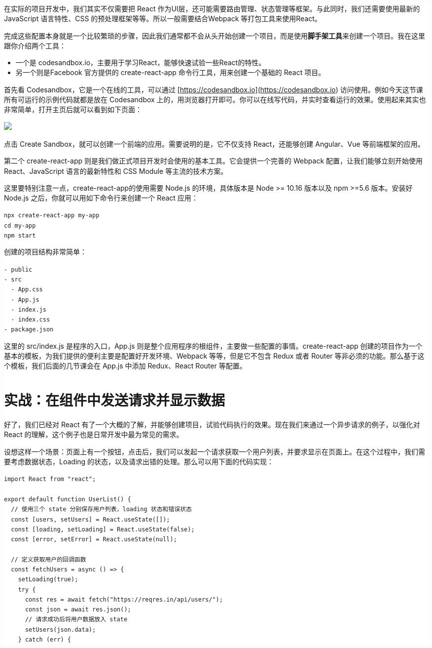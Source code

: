 在实际的项目开发中，我们其实不仅需要把 React 作为UI层，还可能需要路由管理、状态管理等框架。与此同时，我们还需要使用最新的 JavaScript 语言特性、CSS 的预处理框架等等。所以一般需要结合Webpack 等打包工具来使用React。

完成这些配置本身就是一个比较繁琐的步骤，因此我们通常都不会从头开始创建一个项目，而是使用**脚手架工具**来创建一个项目。我在这里跟你介绍两个工具：

- 一个是 codesandbox.io，主要用于学习React，能够快速试验一些React的特性。
- 另一个则是Facebook 官方提供的 create-react-app 命令行工具，用来创建一个基础的 React 项目。



首先看 Codesandbox，它是一个在线的工具，可以通过 [https://codesandbox.io](<https://codesandbox.io>) 访问使用。例如今天这节课所有可运行的示例代码就都是放在 Codesandbox 上的，用浏览器打开即可。你可以在线写代码，并实时查看运行的效果。使用起来其实也非常简单，打开主页后就可以看到如下页面：

![](<https://static001.geekbang.org/resource/image/cf/e0/cff27cd3585d44cfe6d789405419a1e0.png>)

点击 Create Sandbox，就可以创建一个前端的应用。需要说明的是，它不仅支持 React，还能够创建 Angular、Vue 等前端框架的应用。

第二个 create-react-app 则是我们做正式项目开发时会使用的基本工具。它会提供一个完善的 Webpack 配置，让我们能够立刻开始使用 React、JavaScript 语言的最新特性和 CSS Module 等主流的技术方案。

这里要特别注意一点，create-react-app的使用需要 Node.js 的环境，具体版本是 Node >= 10.16 版本以及 npm >=5.6 版本。安装好 Node.js 之后，你就可以用如下命令行来创建一个 React 应用：

```
npx create-react-app my-app
cd my-app
npm start
```

创建的项目结构非常简单：

```
- public
- src
  - App.css
  - App.js
  - index.js
  - index.css
- package.json
```

这里的 src/index.js 是程序的入口，App.js 则是整个应用程序的根组件，主要做一些配置的事情。create-react-app 创建的项目作为一个基本的模板，为我们提供的便利主要是配置好开发环境、Webpack 等等，但是它不包含 Redux 或者 Router 等非必须的功能。那么基于这个模板，我们后面的几节课会在 App.js 中添加 Redux、React Router 等配置。

# 实战：在组件中发送请求并显示数据

好了，我们已经对 React 有了一个大概的了解，并能够创建项目，试验代码执行的效果。现在我们来通过一个异步请求的例子，以强化对 React 的理解，这个例子也是日常开发中最为常见的需求。

设想这样一个场景：页面上有一个按钮，点击后，我们可以发起一个请求获取一个用户列表，并要求显示在页面上。在这个过程中，我们需要考虑数据状态，Loading 的状态，以及请求出错的处理。那么可以用下面的代码实现：

```
import React from "react";

export default function UserList() {
  // 使用三个 state 分别保存用户列表，loading 状态和错误状态
  const [users, setUsers] = React.useState([]);
  const [loading, setLoading] = React.useState(false);
  const [error, setError] = React.useState(null);

  // 定义获取用户的回调函数
  const fetchUsers = async () => {
    setLoading(true);
    try {
      const res = await fetch("https://reqres.in/api/users/");
      const json = await res.json();
      // 请求成功后将用户数据放入 state
      setUsers(json.data);
    } catch (err) {
```